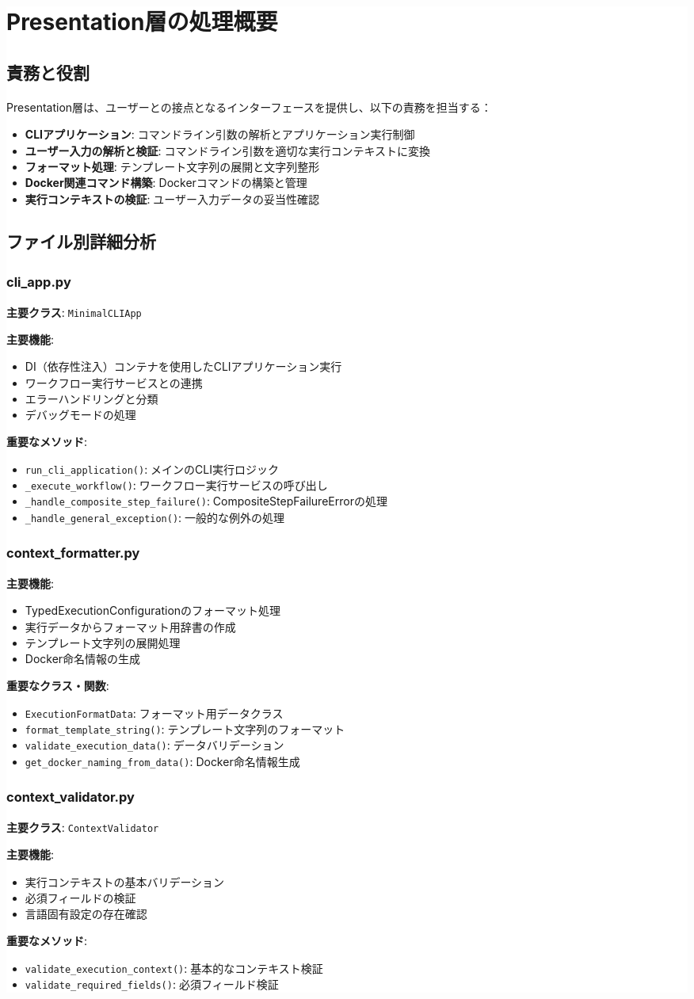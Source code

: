 # Presentation層の処理概要

## 責務と役割

Presentation層は、ユーザーとの接点となるインターフェースを提供し、以下の責務を担当する：

- **CLIアプリケーション**: コマンドライン引数の解析とアプリケーション実行制御
- **ユーザー入力の解析と検証**: コマンドライン引数を適切な実行コンテキストに変換
- **フォーマット処理**: テンプレート文字列の展開と文字列整形
- **Docker関連コマンド構築**: Dockerコマンドの構築と管理
- **実行コンテキストの検証**: ユーザー入力データの妥当性確認

## ファイル別詳細分析

### cli_app.py
**主要クラス**: `MinimalCLIApp`

**主要機能**:
- DI（依存性注入）コンテナを使用したCLIアプリケーション実行
- ワークフロー実行サービスとの連携
- エラーハンドリングと分類
- デバッグモードの処理

**重要なメソッド**:
- `run_cli_application()`: メインのCLI実行ロジック
- `_execute_workflow()`: ワークフロー実行サービスの呼び出し
- `_handle_composite_step_failure()`: CompositeStepFailureErrorの処理
- `_handle_general_exception()`: 一般的な例外の処理

### context_formatter.py
**主要機能**:
- TypedExecutionConfigurationのフォーマット処理
- 実行データからフォーマット用辞書の作成
- テンプレート文字列の展開処理
- Docker命名情報の生成

**重要なクラス・関数**:
- `ExecutionFormatData`: フォーマット用データクラス
- `format_template_string()`: テンプレート文字列のフォーマット
- `validate_execution_data()`: データバリデーション
- `get_docker_naming_from_data()`: Docker命名情報生成

### context_validator.py
**主要クラス**: `ContextValidator`

**主要機能**:
- 実行コンテキストの基本バリデーション
- 必須フィールドの検証
- 言語固有設定の存在確認

**重要なメソッド**:
- `validate_execution_context()`: 基本的なコンテキスト検証
- `validate_required_fields()`: 必須フィールド検証

